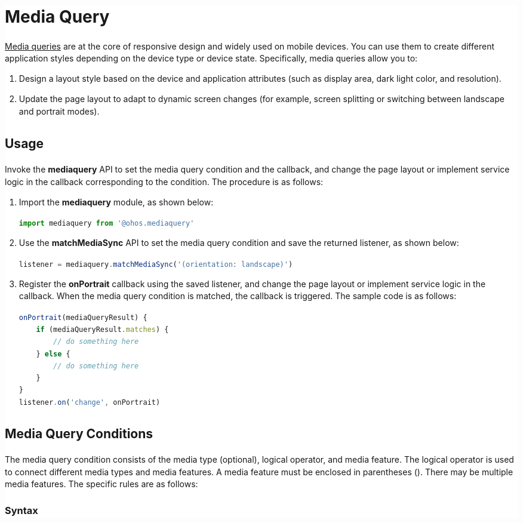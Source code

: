 # Media Query

[Media queries](../reference/apis/js-apis-mediaquery.md) are at the core of responsive design and widely used on mobile devices. You can use them to create different application styles depending on the device type or device state. Specifically, media queries allow you to:

1. Design a layout style based on the device and application attributes (such as display area, dark light color, and resolution).

2. Update the page layout to adapt to dynamic screen changes (for example, screen splitting or switching between landscape and portrait modes).

   

## Usage

Invoke the **mediaquery** API to set the media query condition and the callback, and change the page layout or implement service logic in the callback corresponding to the condition. The procedure is as follows:

1. Import the **mediaquery** module, as shown below:

   ```ts
   import mediaquery from '@ohos.mediaquery'
   ```

2. Use the **matchMediaSync** API to set the media query condition and save the returned listener, as shown below:

   ```ts
   listener = mediaquery.matchMediaSync('(orientation: landscape)')
   ```

3. Register the **onPortrait** callback using the saved listener, and change the page layout or implement service logic in the callback. When the media query condition is matched, the callback is triggered. The sample code is as follows:

   ```ts
   onPortrait(mediaQueryResult) {
       if (mediaQueryResult.matches) {
           // do something here
       } else {
           // do something here
       }
   }
   listener.on('change', onPortrait)
   ```

## Media Query Conditions

The media query condition consists of the media type (optional), logical operator, and media feature. The logical operator is used to connect different media types and media features. A media feature must be enclosed in parentheses (). There may be multiple media features. The specific rules are as follows:

### Syntax

